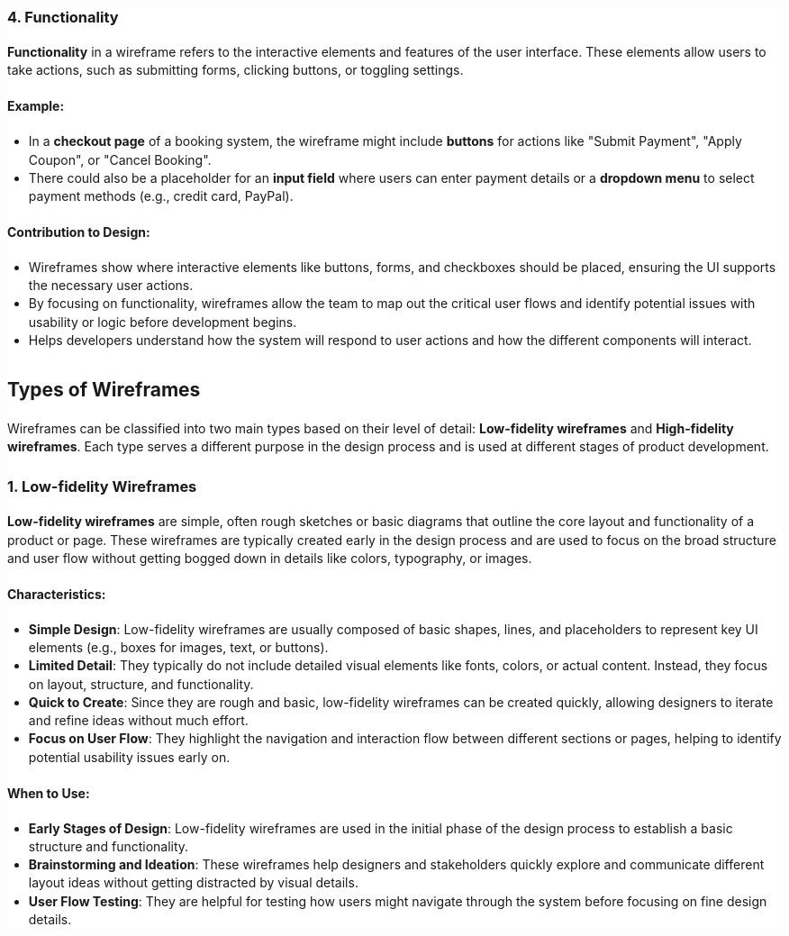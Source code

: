 ### 4. **Functionality**

**Functionality** in a wireframe refers to the interactive elements and features of the user interface. These elements allow users to take actions, such as submitting forms, clicking buttons, or toggling settings.

#### Example:
- In a **checkout page** of a booking system, the wireframe might include **buttons** for actions like "Submit Payment", "Apply Coupon", or "Cancel Booking".
- There could also be a placeholder for an **input field** where users can enter payment details or a **dropdown menu** to select payment methods (e.g., credit card, PayPal).

#### Contribution to Design:
- Wireframes show where interactive elements like buttons, forms, and checkboxes should be placed, ensuring the UI supports the necessary user actions.
- By focusing on functionality, wireframes allow the team to map out the critical user flows and identify potential issues with usability or logic before development begins.
- Helps developers understand how the system will respond to user actions and how the different components will interact.

## Types of Wireframes

Wireframes can be classified into two main types based on their level of detail: **Low-fidelity wireframes** and **High-fidelity wireframes**. Each type serves a different purpose in the design process and is used at different stages of product development.

### 1. **Low-fidelity Wireframes**

**Low-fidelity wireframes** are simple, often rough sketches or basic diagrams that outline the core layout and functionality of a product or page. These wireframes are typically created early in the design process and are used to focus on the broad structure and user flow without getting bogged down in details like colors, typography, or images.

#### Characteristics:
- **Simple Design**: Low-fidelity wireframes are usually composed of basic shapes, lines, and placeholders to represent key UI elements (e.g., boxes for images, text, or buttons).
- **Limited Detail**: They typically do not include detailed visual elements like fonts, colors, or actual content. Instead, they focus on layout, structure, and functionality.
- **Quick to Create**: Since they are rough and basic, low-fidelity wireframes can be created quickly, allowing designers to iterate and refine ideas without much effort.
- **Focus on User Flow**: They highlight the navigation and interaction flow between different sections or pages, helping to identify potential usability issues early on.

#### When to Use:
- **Early Stages of Design**: Low-fidelity wireframes are used in the initial phase of the design process to establish a basic structure and functionality.
- **Brainstorming and Ideation**: These wireframes help designers and stakeholders quickly explore and communicate different layout ideas without getting distracted by visual details.
- **User Flow Testing**: They are helpful for testing how users might navigate through the system before focusing on fine design details.
